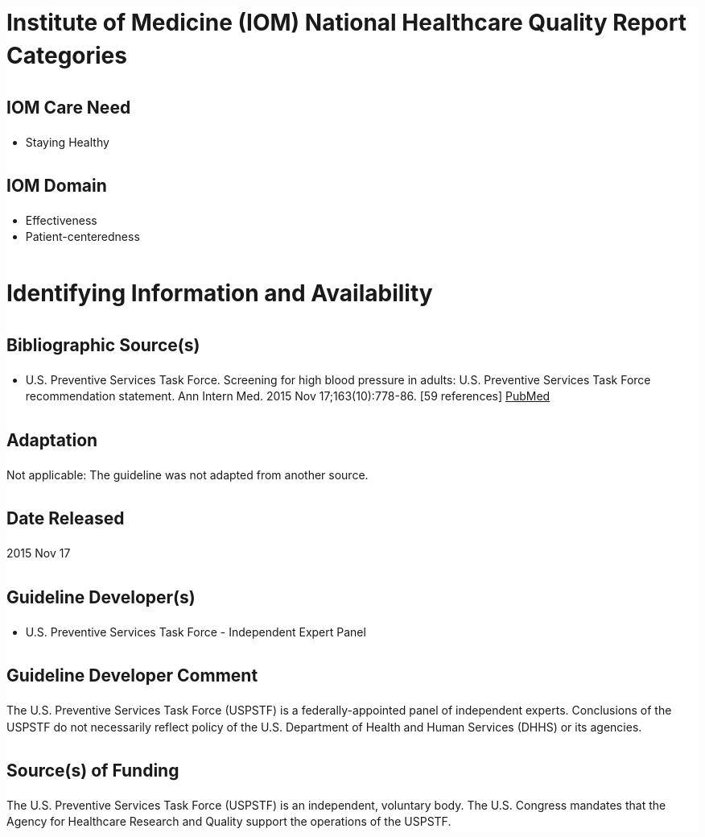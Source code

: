 # Institute of Medicine (IOM) National Healthcare Quality Report Categories

## IOM Care Need

- Staying Healthy

## IOM Domain

- Effectiveness
- Patient-centeredness

# Identifying Information and Availability

## Bibliographic Source(s)

- U.S. Preventive Services Task Force. Screening for high blood pressure in adults: U.S. Preventive Services Task Force recommendation statement. Ann Intern Med. 2015 Nov 17;163(10):778-86. [59 references] [ PubMed ](http://www.ncbi.nlm.nih.gov/entrez/query.fcgi?cmd=Retrieve&db=pubmed&dopt=Abstract&list_uids=26458123)

## Adaptation



Not applicable: The guideline was not adapted from another source.

## Date Released

2015 Nov 17

## Guideline Developer(s)

- U.S. Preventive Services Task Force - Independent Expert Panel

## Guideline Developer Comment



The U.S. Preventive Services Task Force (USPSTF) is a federally-appointed panel of independent experts. Conclusions of the USPSTF do not necessarily reflect policy of the U.S. Department of Health and Human Services (DHHS) or its agencies.

## Source(s) of Funding



The U.S. Preventive Services Task Force (USPSTF) is an independent, voluntary body. The U.S. Congress mandates that the Agency for Healthcare Research and Quality support the operations of the USPSTF.
